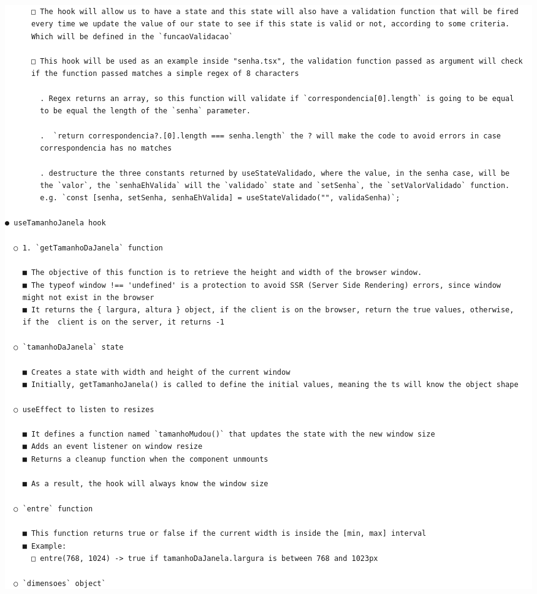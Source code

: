           □ The hook will allow us to have a state and this state will also have a validation function that will be fired
          every time we update the value of our state to see if this state is valid or not, according to some criteria.
          Which will be defined in the `funcaoValidacao`

          □ This hook will be used as an example inside "senha.tsx", the validation function passed as argument will check
          if the function passed matches a simple regex of 8 characters

            . Regex returns an array, so this function will validate if `correspondencia[0].length` is going to be equal
            to be equal the length of the `senha` parameter.

            .  `return correspondencia?.[0].length === senha.length` the ? will make the code to avoid errors in case
            correspondencia has no matches

            . destructure the three constants returned by useStateValidado, where the value, in the senha case, will be
            the `valor`, the `senhaEhValida` will the `validado` state and `setSenha`, the `setValorValidado` function.
            e.g. `const [senha, setSenha, senhaEhValida] = useStateValidado("", validaSenha)`;
    
    ● useTamanhoJanela hook

      ○ 1. `getTamanhoDaJanela` function

        ■ The objective of this function is to retrieve the height and width of the browser window.
        ■ The typeof window !== 'undefined' is a protection to avoid SSR (Server Side Rendering) errors, since window
        might not exist in the browser
        ■ It returns the { largura, altura } object, if the client is on the browser, return the true values, otherwise,
        if the  client is on the server, it returns -1

      ○ `tamanhoDaJanela` state

        ■ Creates a state with width and height of the current window
        ■ Initially, getTamanhoJanela() is called to define the initial values, meaning the ts will know the object shape

      ○ useEffect to listen to resizes

        ■ It defines a function named `tamanhoMudou()` that updates the state with the new window size
        ■ Adds an event listener on window resize
        ■ Returns a cleanup function when the component unmounts
        
        ■ As a result, the hook will always know the window size
      
      ○ `entre` function

        ■ This function returns true or false if the current width is inside the [min, max] interval
        ■ Example:
          □ entre(768, 1024) -> true if tamanhoDaJanela.largura is between 768 and 1023px

      ○ `dimensoes` object`
